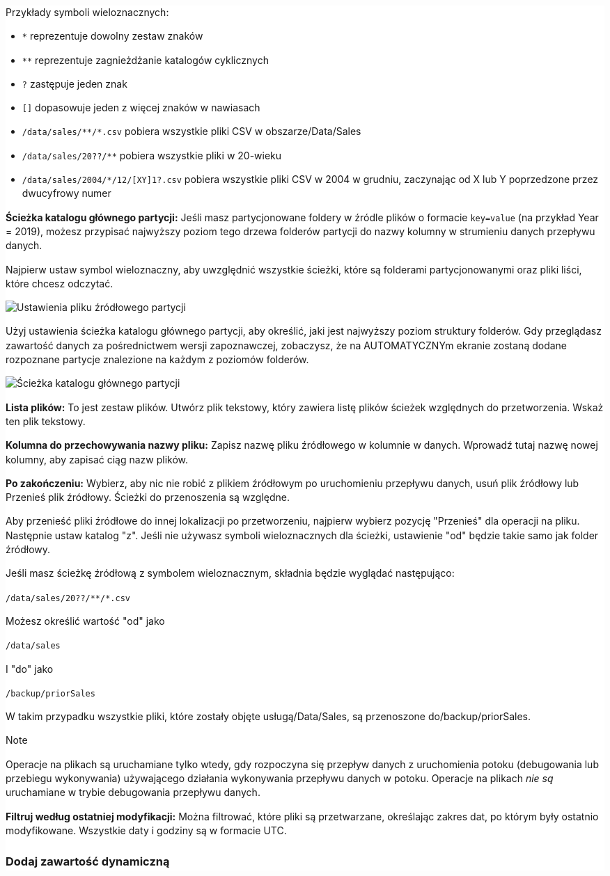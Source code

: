 Przykłady symboli wieloznacznych:

* ```*``` reprezentuje dowolny zestaw znaków
* ```**``` reprezentuje zagnieżdżanie katalogów cyklicznych
* ```?``` zastępuje jeden znak
* ```[]``` dopasowuje jeden z więcej znaków w nawiasach

* ```/data/sales/**/*.csv``` pobiera wszystkie pliki CSV w obszarze/Data/Sales
* ```/data/sales/20??/**``` pobiera wszystkie pliki w 20-wieku
* ```/data/sales/2004/*/12/[XY]1?.csv``` pobiera wszystkie pliki CSV w 2004 w grudniu, zaczynając od X lub Y poprzedzone przez dwucyfrowy numer

**Ścieżka katalogu głównego partycji:** Jeśli masz partycjonowane foldery w źródle plików o formacie ```key=value``` (na przykład Year = 2019), możesz przypisać najwyższy poziom tego drzewa folderów partycji do nazwy kolumny w strumieniu danych przepływu danych.

Najpierw ustaw symbol wieloznaczny, aby uwzględnić wszystkie ścieżki, które są folderami partycjonowanymi oraz pliki liści, które chcesz odczytać.

![Ustawienia pliku źródłowego partycji](media/data-flow/partfile2.png "Ustawienie pliku partycji")

Użyj ustawienia ścieżka katalogu głównego partycji, aby określić, jaki jest najwyższy poziom struktury folderów. Gdy przeglądasz zawartość danych za pośrednictwem wersji zapoznawczej, zobaczysz, że na AUTOMATYCZNYm ekranie zostaną dodane rozpoznane partycje znalezione na każdym z poziomów folderów.

![Ścieżka katalogu głównego partycji](media/data-flow/partfile1.png "Podgląd ścieżki katalogu głównego partycji")

**Lista plików:** To jest zestaw plików. Utwórz plik tekstowy, który zawiera listę plików ścieżek względnych do przetworzenia. Wskaż ten plik tekstowy.

**Kolumna do przechowywania nazwy pliku:** Zapisz nazwę pliku źródłowego w kolumnie w danych. Wprowadź tutaj nazwę nowej kolumny, aby zapisać ciąg nazw plików.

**Po zakończeniu:** Wybierz, aby nic nie robić z plikiem źródłowym po uruchomieniu przepływu danych, usuń plik źródłowy lub Przenieś plik źródłowy. Ścieżki do przenoszenia są względne.

Aby przenieść pliki źródłowe do innej lokalizacji po przetworzeniu, najpierw wybierz pozycję "Przenieś" dla operacji na pliku. Następnie ustaw katalog "z". Jeśli nie używasz symboli wieloznacznych dla ścieżki, ustawienie "od" będzie takie samo jak folder źródłowy.

Jeśli masz ścieżkę źródłową z symbolem wieloznacznym, składnia będzie wyglądać następująco:

```/data/sales/20??/**/*.csv```

Możesz określić wartość "od" jako

```/data/sales```

I "do" jako

```/backup/priorSales```

W takim przypadku wszystkie pliki, które zostały objęte usługą/Data/Sales, są przenoszone do/backup/priorSales.

> [!NOTE]
> Operacje na plikach są uruchamiane tylko wtedy, gdy rozpoczyna się przepływ danych z uruchomienia potoku (debugowania lub przebiegu wykonywania) używającego działania wykonywania przepływu danych w potoku. Operacje na plikach *nie są* uruchamiane w trybie debugowania przepływu danych.

**Filtruj według ostatniej modyfikacji:** Można filtrować, które pliki są przetwarzane, określając zakres dat, po którym były ostatnio modyfikowane. Wszystkie daty i godziny są w formacie UTC. 

### <a name="add-dynamic-content"></a>Dodaj zawartość dynamiczną

```